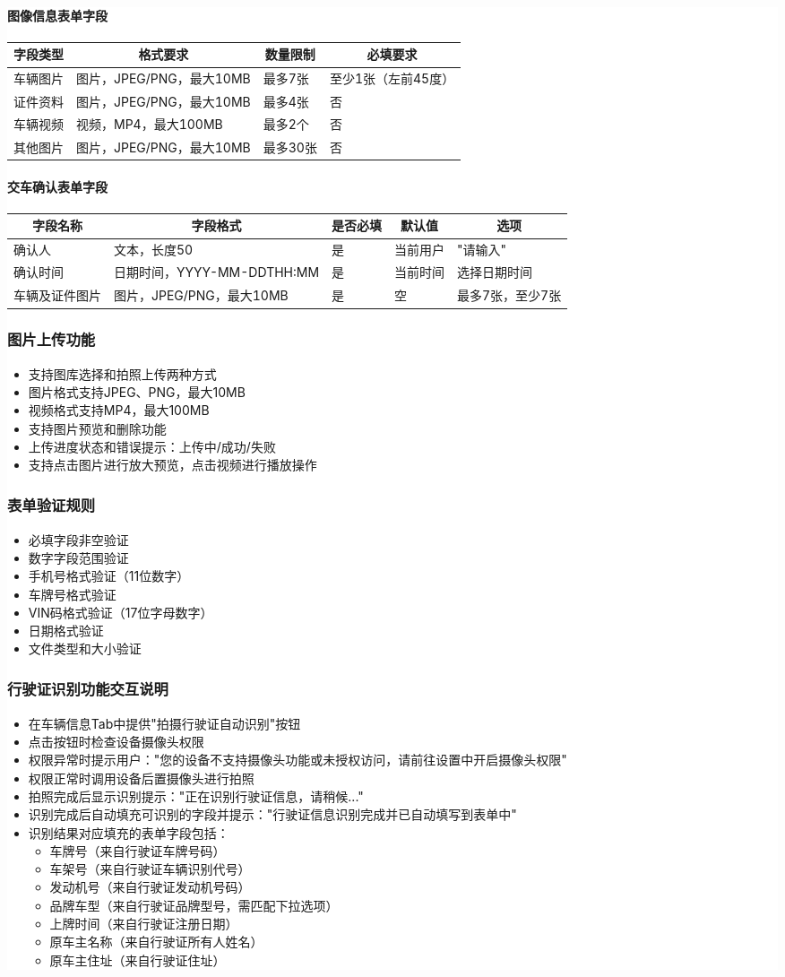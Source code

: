 #### 图像信息表单字段
| 字段类型 | 格式要求 | 数量限制 | 必填要求 |
|---------|---------|---------|---------|
| 车辆图片 | 图片，JPEG/PNG，最大10MB | 最多7张 | 至少1张（左前45度） |
| 证件资料 | 图片，JPEG/PNG，最大10MB | 最多4张 | 否 |
| 车辆视频 | 视频，MP4，最大100MB | 最多2个 | 否 |
| 其他图片 | 图片，JPEG/PNG，最大10MB | 最多30张 | 否 |

#### 交车确认表单字段
| 字段名称 | 字段格式 | 是否必填 | 默认值 | 选项 |
|---------|---------|---------|--------|------|
| 确认人 | 文本，长度50 | 是 | 当前用户 | "请输入" |
| 确认时间 | 日期时间，YYYY-MM-DDTHH:MM | 是 | 当前时间 | 选择日期时间 |
| 车辆及证件图片 | 图片，JPEG/PNG，最大10MB | 是 | 空 | 最多7张，至少7张 |

### 图片上传功能
- 支持图库选择和拍照上传两种方式
- 图片格式支持JPEG、PNG，最大10MB
- 视频格式支持MP4，最大100MB
- 支持图片预览和删除功能
- 上传进度状态和错误提示：上传中/成功/失败
- 支持点击图片进行放大预览，点击视频进行播放操作

### 表单验证规则
- 必填字段非空验证
- 数字字段范围验证
- 手机号格式验证（11位数字）
- 车牌号格式验证
- VIN码格式验证（17位字母数字）
- 日期格式验证
- 文件类型和大小验证

### 行驶证识别功能交互说明
- 在车辆信息Tab中提供"拍摄行驶证自动识别"按钮
- 点击按钮时检查设备摄像头权限
- 权限异常时提示用户："您的设备不支持摄像头功能或未授权访问，请前往设置中开启摄像头权限"
- 权限正常时调用设备后置摄像头进行拍照
- 拍照完成后显示识别提示："正在识别行驶证信息，请稍候..."
- 识别完成后自动填充可识别的字段并提示："行驶证信息识别完成并已自动填写到表单中"
- 识别结果对应填充的表单字段包括：
  - 车牌号（来自行驶证车牌号码）
  - 车架号（来自行驶证车辆识别代号）
  - 发动机号（来自行驶证发动机号码）
  - 品牌车型（来自行驶证品牌型号，需匹配下拉选项）
  - 上牌时间（来自行驶证注册日期）
  - 原车主名称（来自行驶证所有人姓名）
  - 原车主住址（来自行驶证住址）
